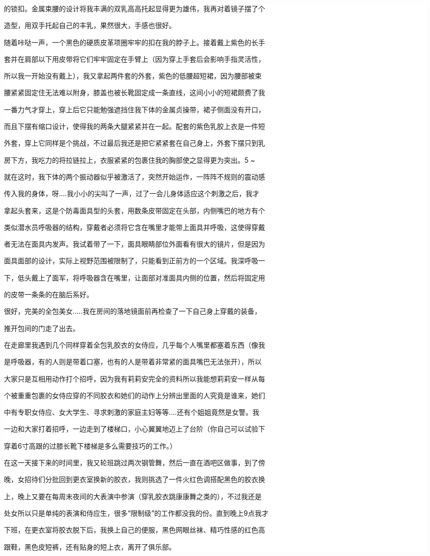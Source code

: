 的锁扣。金属束腰的设计将我丰满的双乳高高托起显得更为雄伟，我再对着镜子摆了个

造型，用双手托起自己的丰乳，果然很大，手感也很好。

随着咔哒一声，一个黑色的硬质皮革项圈牢牢的扣在我的脖子上。接着戴上紫色的长手

套并在肩部以下用皮带将它们牢牢固定在手臂上（因为穿上手套后会影响手指灵活性，

所以我一开始没有戴上），我又拿起两件套的外套，紫色的低腰超短裙，因为腰部被束

腰紧紧固定住无法难以附身，膝盖也被长靴固定成一条直线，这间小小的短裙颇费了我

一番力气才穿上，穿上后它只能勉强遮挡住我下体的金属贞操带，裙子侧面没有开口，

而且下摆有缩口设计，使得我的两条大腿紧紧并在一起。配套的紫色乳胶上衣是一件短

外套，穿上它同样是个挑战，不过最后我还是把它紧紧套在自己身上，外套下摆只到乳

房下方，我吃力的将拉链拉上，衣服紧紧的包裹住我的胸部使之显得更为突出。5 ~

就在这时，我下体的两个振动器似乎被激活了，突然开始运作，一阵阵不规则的震动感

传入我的身体，呀....我小小的尖叫了一声，过了一会儿身体适应这个刺激之后，我才

拿起头套来，这是个防毒面具型的头套，用数条皮带固定在头部，内侧嘴巴的地方有个

类似潜水员呼吸器的结构，穿戴者必须将它含在嘴里才能带上面具并呼吸，这使得穿戴

者无法在面具内发声。我试着带了一下，面具眼睛部位外面看有很大的镜片，但是因为

面具面部的设计，实际上视野范围被限制了，只能看到正前方的一个区域。我深呼吸一

下，低头戴上了面军，将呼吸器含在嘴里，让面部对准面具内侧的位置，然后将固定用

的皮带一条条的在脑后系好。

很好，完美的全包美女.....我在房间的落地镜面前再检查了一下自己身上穿戴的装备，

推开包间的门走了出去。

在走廊里我遇到几个同样穿着全包乳胶衣的女侍应，几乎每个人嘴里都塞着东西（像我

是呼吸器，有的人则是带着口塞，也有的人是带着非常紧的面具嘴巴无法张开），所以

大家只是互相用动作打个招呼，因为我有莉莉安完全的资料所以我能想莉莉安一样从每

个被重重包裹的女侍应穿的不同胶衣和她们的动作上分辨出里面的人究竟是谁来，她们

中有专职女侍应、女大学生、寻求刺激的家庭主妇等等....还有个姐姐竟然是女警。我

一边和大家打着招呼，一边走到了楼梯口，小心翼翼地迈上了台阶（你自己可以试验下

穿着6寸高跟的过膝长靴下楼梯是多么需要技巧的工作。）

在这一天接下来的时间里，我又轮班跳过两次钢管舞，然后一直在酒吧区做事，到了傍

晚，女招待们分批回到更衣室换新的胶衣，我则挑选了一件火红色调搭配黑色的胶衣换

上，晚上又要在每周末夜间的大表演中参演（穿乳胶衣跳康康舞之类的），不过我还是

处女所以只是单纯的表演和侍应生，很多“限制级”的工作都没我的份。直到晚上9点我才

下班，在更衣室将胶衣脱下后，我换上自己的便服，黑色网眼丝袜、精巧性感的红色高

跟鞋，黑色皮短裤，还有贴身的短上衣，离开了俱乐部。
